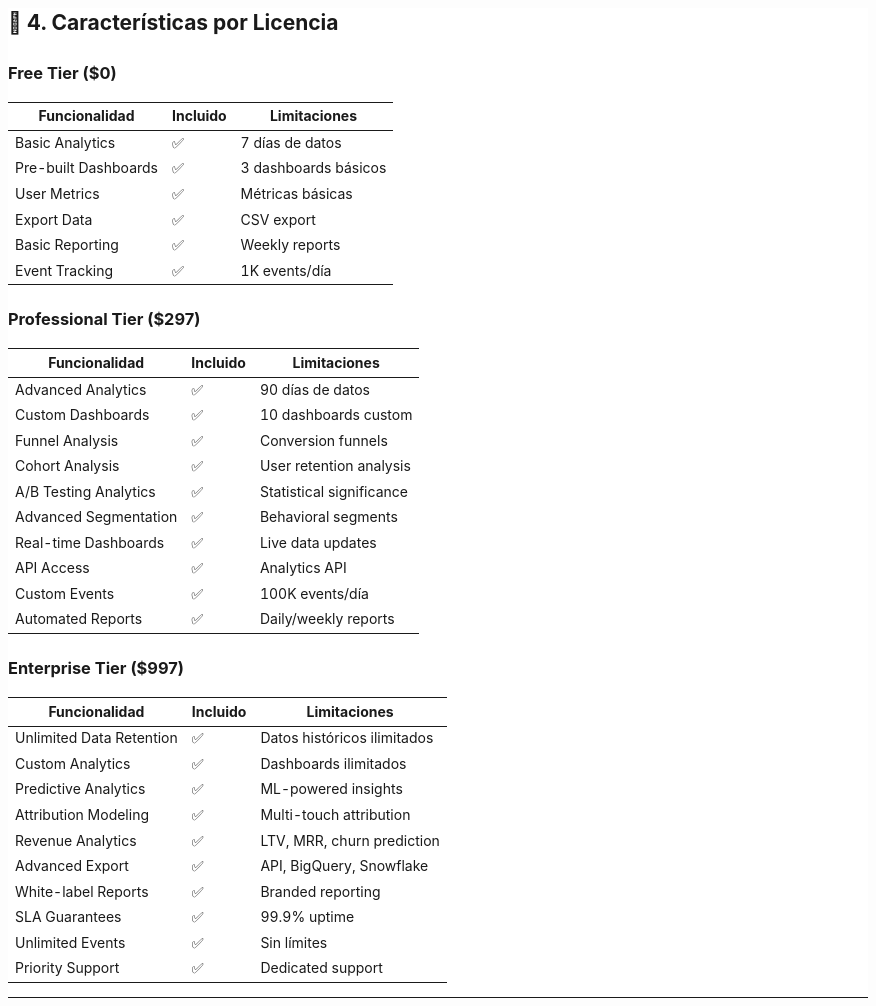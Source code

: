 ## 🎨 4. Características por Licencia

### **Free Tier ($0)**

| Funcionalidad        | Incluido | Limitaciones         |
| -------------------- | -------- | -------------------- |
| Basic Analytics      | ✅       | 7 días de datos      |
| Pre-built Dashboards | ✅       | 3 dashboards básicos |
| User Metrics         | ✅       | Métricas básicas     |
| Export Data          | ✅       | CSV export           |
| Basic Reporting      | ✅       | Weekly reports       |
| Event Tracking       | ✅       | 1K events/día        |

### **Professional Tier ($297)**

| Funcionalidad         | Incluido | Limitaciones             |
| --------------------- | -------- | ------------------------ |
| Advanced Analytics    | ✅       | 90 días de datos         |
| Custom Dashboards     | ✅       | 10 dashboards custom     |
| Funnel Analysis       | ✅       | Conversion funnels       |
| Cohort Analysis       | ✅       | User retention analysis  |
| A/B Testing Analytics | ✅       | Statistical significance |
| Advanced Segmentation | ✅       | Behavioral segments      |
| Real-time Dashboards  | ✅       | Live data updates        |
| API Access            | ✅       | Analytics API            |
| Custom Events         | ✅       | 100K events/día          |
| Automated Reports     | ✅       | Daily/weekly reports     |

### **Enterprise Tier ($997)**

| Funcionalidad            | Incluido | Limitaciones                |
| ------------------------ | -------- | --------------------------- |
| Unlimited Data Retention | ✅       | Datos históricos ilimitados |
| Custom Analytics         | ✅       | Dashboards ilimitados       |
| Predictive Analytics     | ✅       | ML-powered insights         |
| Attribution Modeling     | ✅       | Multi-touch attribution     |
| Revenue Analytics        | ✅       | LTV, MRR, churn prediction  |
| Advanced Export          | ✅       | API, BigQuery, Snowflake    |
| White-label Reports      | ✅       | Branded reporting           |
| SLA Guarantees           | ✅       | 99.9% uptime                |
| Unlimited Events         | ✅       | Sin límites                 |
| Priority Support         | ✅       | Dedicated support           |

---